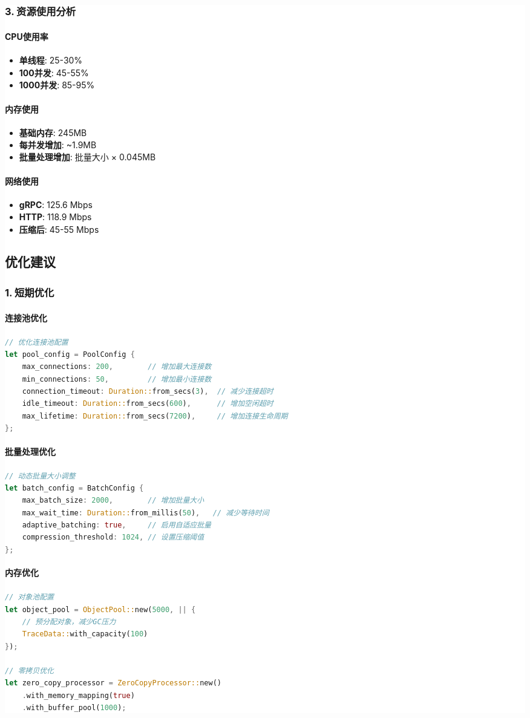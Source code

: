 ### 3. 资源使用分析

#### CPU使用率

- **单线程**: 25-30%
- **100并发**: 45-55%
- **1000并发**: 85-95%

#### 内存使用

- **基础内存**: 245MB
- **每并发增加**: ~1.9MB
- **批量处理增加**: 批量大小 × 0.045MB

#### 网络使用

- **gRPC**: 125.6 Mbps
- **HTTP**: 118.9 Mbps
- **压缩后**: 45-55 Mbps

## 优化建议

### 1. 短期优化

#### 连接池优化

```rust
// 优化连接池配置
let pool_config = PoolConfig {
    max_connections: 200,        // 增加最大连接数
    min_connections: 50,         // 增加最小连接数
    connection_timeout: Duration::from_secs(3),  // 减少连接超时
    idle_timeout: Duration::from_secs(600),      // 增加空闲超时
    max_lifetime: Duration::from_secs(7200),     // 增加连接生命周期
};
```

#### 批量处理优化

```rust
// 动态批量大小调整
let batch_config = BatchConfig {
    max_batch_size: 2000,        // 增加批量大小
    max_wait_time: Duration::from_millis(50),   // 减少等待时间
    adaptive_batching: true,     // 启用自适应批量
    compression_threshold: 1024, // 设置压缩阈值
};
```

#### 内存优化

```rust
// 对象池配置
let object_pool = ObjectPool::new(5000, || {
    // 预分配对象，减少GC压力
    TraceData::with_capacity(100)
});

// 零拷贝优化
let zero_copy_processor = ZeroCopyProcessor::new()
    .with_memory_mapping(true)
    .with_buffer_pool(1000);
```
